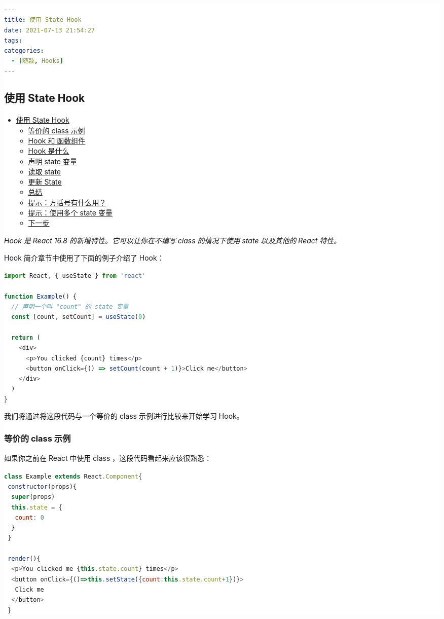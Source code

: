```yaml
---
title: 使用 State Hook
date: 2021-07-13 21:54:27
tags:
categories:
  - [随敲, Hooks]
---
```


## 使用 State Hook

- [使用 State Hook](#使用-state-hook)
  - [等价的 class 示例](#等价的-class-示例)
  - [Hook 和 函数组件](#hook-和-函数组件)
  - [Hook 是什么](#hook-是什么)
  - [声明 state 变量](#声明-state-变量)
  - [读取 state](#读取-state)
  - [更新 State](#更新-state)
  - [总结](#总结)
  - [提示：方括号有什么用？](#提示方括号有什么用)
  - [提示：使用多个 state 变量](#提示使用多个-state-变量)
  - [下一步](#下一步)

_Hook 是 React 16.8 的新增特性。它可以让你在不编写 class 的情况下使用 state 以及其他的 React 特性。_

Hook 简介章节中使用了下面的例子介绍了 Hook：



```js
import React, { useState } from 'react'

function Example() {
  // 声明一个叫 "count" 的 state 变量
  const [count, setCount] = useState(0)

  return (
    <div>
      <p>You clicked {count} times</p>
      <button onClick={() => setCount(count + 1)}>Click me</button>
    </div>
  )
}
```

我们将通过将这段代码与一个等价的 class 示例进行比较来开始学习 Hook。

### 等价的 class 示例

如果你之前在 React 中使用 class ，这段代码看起来应该很熟悉：

```js
class Example extends React.Component{
 constructor(props){
  super(props)
  this.state = {
   count: 0
  }
 }

 render(){
  <p>You clicked me {this.state.count} times</p>
  <button onClick={()=>this.setState({count:this.state.count+1})}>
   Click me
  </button>
 }
```